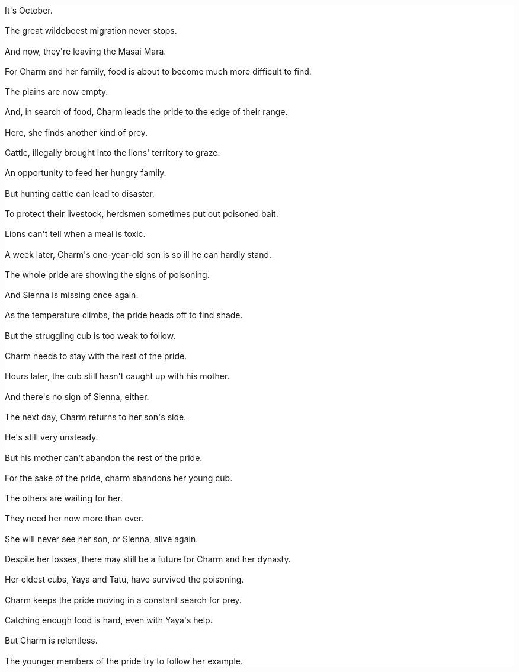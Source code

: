 It's October.

The great wildebeest migration never stops.

And now, they're leaving the Masai Mara.

For Charm and her family, food is about to become much more difficult to find.

The plains are now empty.

And, in search of food, Charm leads the pride to the edge of their range.

Here, she finds another kind of prey.

Cattle, illegally brought into the lions' territory to graze.

An opportunity to feed her hungry family.

But hunting cattle can lead to disaster.

To protect their livestock, herdsmen sometimes put out poisoned bait.

Lions can't tell when a meal is toxic.

A week later, Charm's one-year-old son is so ill he can hardly stand.

The whole pride are showing the signs of poisoning.

And Sienna is missing once again.

As the temperature climbs, the pride heads off to find shade.

But the struggling cub is too weak to follow.

Charm needs to stay with the rest of the pride.

Hours later, the cub still hasn't caught up with his mother.

And there's no sign of Sienna, either.

The next day, Charm returns to her son's side.

He's still very unsteady.

But his mother can't abandon the rest of the pride.

For the sake of the pride, charm abandons her young cub.

The others are waiting for her.

They need her now more than ever.

She will never see her son, or Sienna, alive again.

Despite her losses, there may still be a future for Charm and her dynasty.

Her eldest cubs, Yaya and Tatu, have survived the poisoning.

Charm keeps the pride moving in a constant search for prey.

Catching enough food is hard, even with Yaya's help.

But Charm is relentless.

The younger members of the pride try to follow her example.
